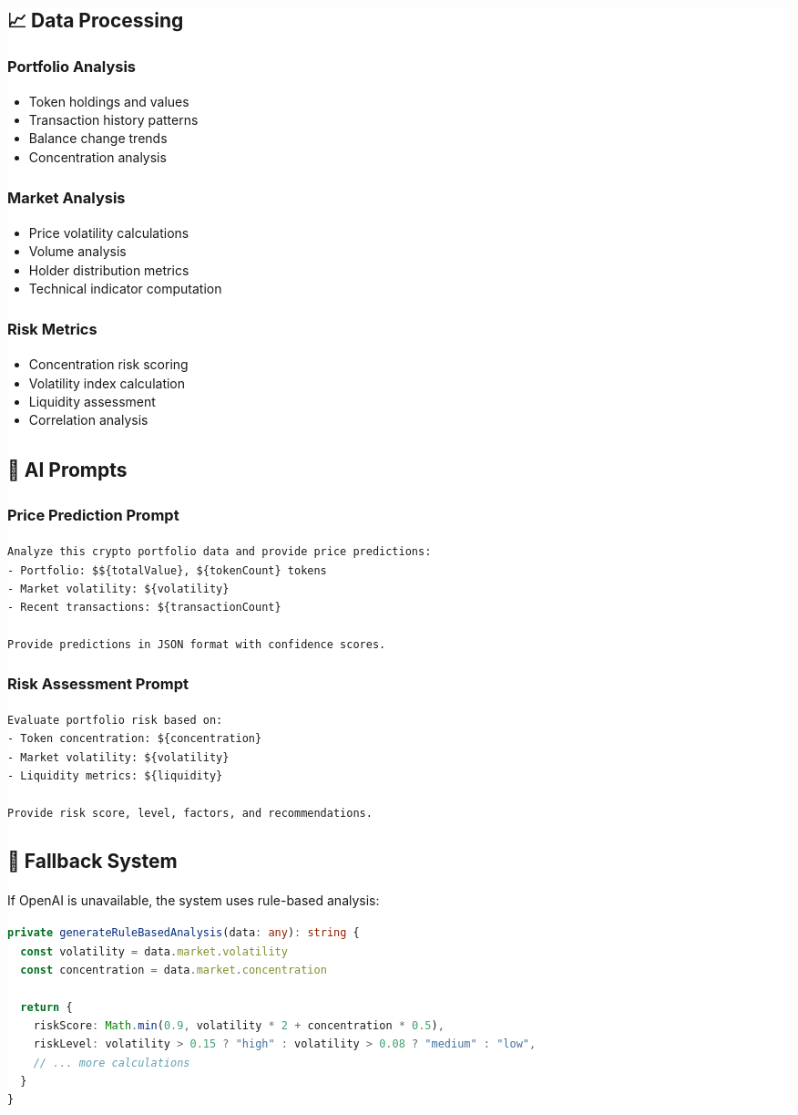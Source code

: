 ## 📈 Data Processing

### Portfolio Analysis
- Token holdings and values
- Transaction history patterns
- Balance change trends
- Concentration analysis

### Market Analysis
- Price volatility calculations
- Volume analysis
- Holder distribution metrics
- Technical indicator computation

### Risk Metrics
- Concentration risk scoring
- Volatility index calculation
- Liquidity assessment
- Correlation analysis

## 🎯 AI Prompts

### Price Prediction Prompt
```
Analyze this crypto portfolio data and provide price predictions:
- Portfolio: $${totalValue}, ${tokenCount} tokens
- Market volatility: ${volatility}
- Recent transactions: ${transactionCount}

Provide predictions in JSON format with confidence scores.
```

### Risk Assessment Prompt
```
Evaluate portfolio risk based on:
- Token concentration: ${concentration}
- Market volatility: ${volatility}
- Liquidity metrics: ${liquidity}

Provide risk score, level, factors, and recommendations.
```

## 🔄 Fallback System

If OpenAI is unavailable, the system uses rule-based analysis:

```typescript
private generateRuleBasedAnalysis(data: any): string {
  const volatility = data.market.volatility
  const concentration = data.market.concentration
  
  return {
    riskScore: Math.min(0.9, volatility * 2 + concentration * 0.5),
    riskLevel: volatility > 0.15 ? "high" : volatility > 0.08 ? "medium" : "low",
    // ... more calculations
  }
}
```
